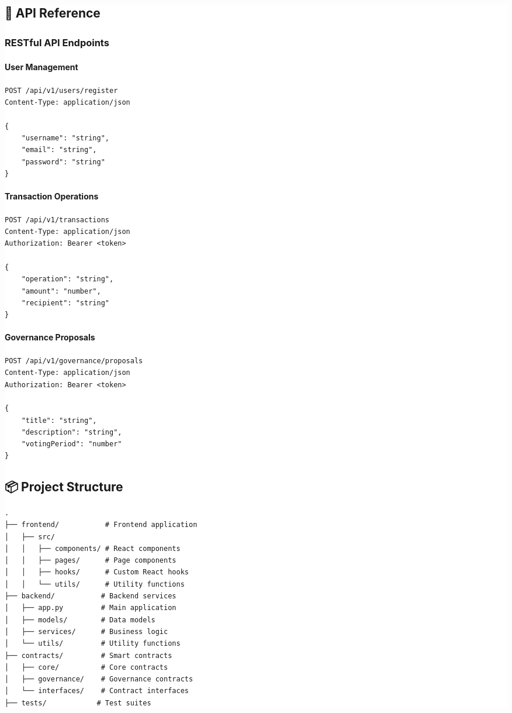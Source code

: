 ## 🔌 API Reference

### RESTful API Endpoints

#### User Management

```http
POST /api/v1/users/register
Content-Type: application/json

{
    "username": "string",
    "email": "string",
    "password": "string"
}
```

#### Transaction Operations

```http
POST /api/v1/transactions
Content-Type: application/json
Authorization: Bearer <token>

{
    "operation": "string",
    "amount": "number",
    "recipient": "string"
}
```

#### Governance Proposals

```http
POST /api/v1/governance/proposals
Content-Type: application/json
Authorization: Bearer <token>

{
    "title": "string",
    "description": "string",
    "votingPeriod": "number"
}
```

## 📦 Project Structure

```
.
├── frontend/           # Frontend application
│   ├── src/
│   │   ├── components/ # React components
│   │   ├── pages/      # Page components
│   │   ├── hooks/      # Custom React hooks
│   │   └── utils/      # Utility functions
├── backend/           # Backend services
│   ├── app.py         # Main application
│   ├── models/        # Data models
│   ├── services/      # Business logic
│   └── utils/         # Utility functions
├── contracts/         # Smart contracts
│   ├── core/          # Core contracts
│   ├── governance/    # Governance contracts
│   └── interfaces/    # Contract interfaces
├── tests/            # Test suites
```